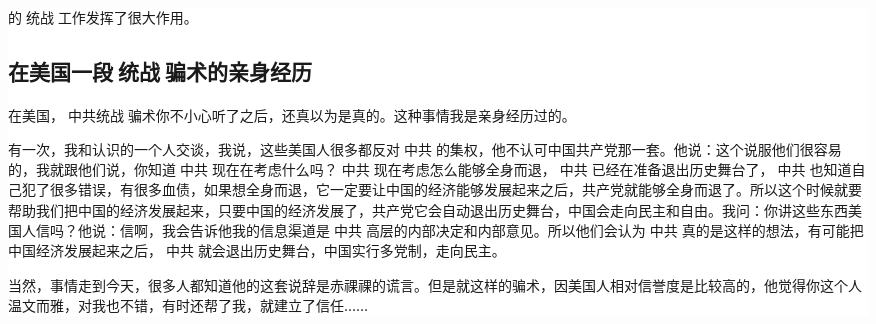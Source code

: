   </ok>
  的
  <ok href="/term/7479">
   统战
  </ok>
  工作发挥了很大作用。
 </p>
 <h2>
  在美国一段
  <ok href="/term/7479">
   统战
  </ok>
  骗术的亲身经历
 </h2>
 <p>
  在美国，
  <ok href="/term/7998">
   中共统战
  </ok>
  骗术你不小心听了之后，还真以为是真的。这种事情我是亲身经历过的。
 </p>
 <div class="AD_Embed__Wrap-sc-1xslmin-0 igMuqX module desktop">
  <div>
  </div>
 </div>
 <p>
  有一次，我和认识的一个人交谈，我说，这些美国人很多都反对
  <ok href="/term/1059">
   中共
  </ok>
  的集权，他不认可中国共产党那一套。他说：这个说服他们很容易的，我就跟他们说，你知道
  <ok href="/term/1059">
   中共
  </ok>
  现在在考虑什么吗？
  <ok href="/term/1059">
   中共
  </ok>
  现在考虑怎么能够全身而退，
  <ok href="/term/1059">
   中共
  </ok>
  已经在准备退出历史舞台了，
  <ok href="/term/1059">
   中共
  </ok>
  也知道自己犯了很多错误，有很多血债，如果想全身而退，它一定要让中国的经济能够发展起来之后，共产党就能够全身而退了。所以这个时候就要帮助我们把中国的经济发展起来，只要中国的经济发展了，共产党它会自动退出历史舞台，中国会走向民主和自由。我问：你讲这些东西美国人信吗？他说：信啊，我会告诉他我的信息渠道是
  <ok href="/term/1059">
   中共
  </ok>
  高层的内部决定和内部意见。所以他们会认为
  <ok href="/term/1059">
   中共
  </ok>
  真的是这样的想法，有可能把中国经济发展起来之后，
  <ok href="/term/1059">
   中共
  </ok>
  就会退出历史舞台，中国实行多党制，走向民主。
 </p>
 <p>
  当然，事情走到今天，很多人都知道他的这套说辞是赤祼祼的谎言。但是就这样的骗术，因美国人相对信誉度是比较高的，他觉得你这个人温文而雅，对我也不错，有时还帮了我，就建立了信任……
  <ok href="/term/7998">